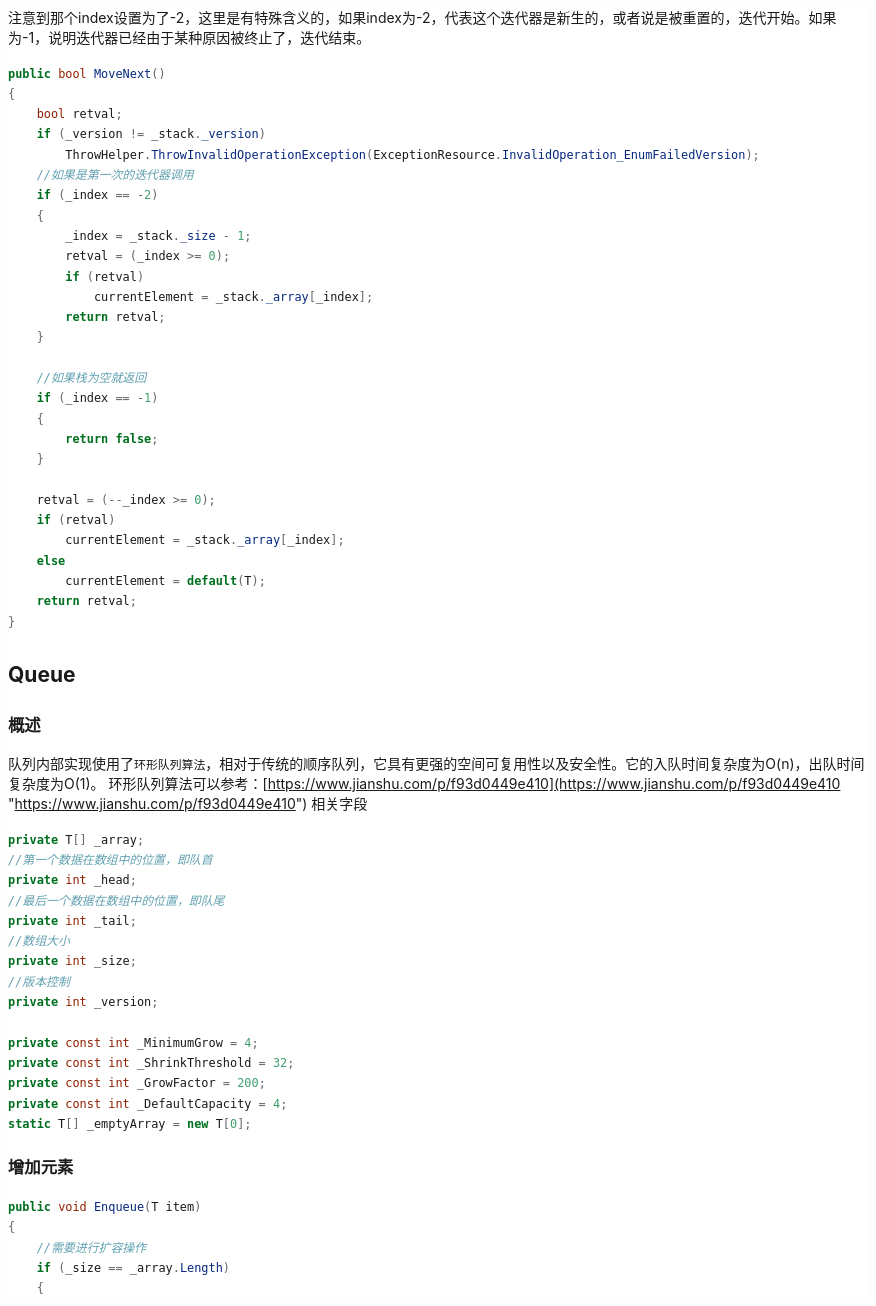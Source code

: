 注意到那个index设置为了-2，这里是有特殊含义的，如果index为-2，代表这个迭代器是新生的，或者说是被重置的，迭代开始。如果为-1，说明迭代器已经由于某种原因被终止了，迭代结束。
```csharp
public bool MoveNext()
{
    bool retval;
    if (_version != _stack._version)
        ThrowHelper.ThrowInvalidOperationException(ExceptionResource.InvalidOperation_EnumFailedVersion);
    //如果是第一次的迭代器调用
    if (_index == -2)
    {
        _index = _stack._size - 1;
        retval = (_index >= 0);
        if (retval)
            currentElement = _stack._array[_index];
        return retval;
    }

    //如果栈为空就返回
    if (_index == -1)
    {
        return false;
    }

    retval = (--_index >= 0);
    if (retval)
        currentElement = _stack._array[_index];
    else
        currentElement = default(T);
    return retval;
}
```
## Queue
### 概述
队列内部实现使用了`环形队列算法`，相对于传统的顺序队列，它具有更强的空间可复用性以及安全性。它的入队时间复杂度为O(n)，出队时间复杂度为O(1)。
环形队列算法可以参考：[https://www.jianshu.com/p/f93d0449e410](https://www.jianshu.com/p/f93d0449e410 "https://www.jianshu.com/p/f93d0449e410")
相关字段
```csharp
private T[] _array;
//第一个数据在数组中的位置，即队首
private int _head;
//最后一个数据在数组中的位置，即队尾
private int _tail;
//数组大小
private int _size;
//版本控制
private int _version;

private const int _MinimumGrow = 4;
private const int _ShrinkThreshold = 32;
private const int _GrowFactor = 200;
private const int _DefaultCapacity = 4;
static T[] _emptyArray = new T[0];
```
### 增加元素
```csharp
public void Enqueue(T item)
{
    //需要进行扩容操作
    if (_size == _array.Length)
    {
```